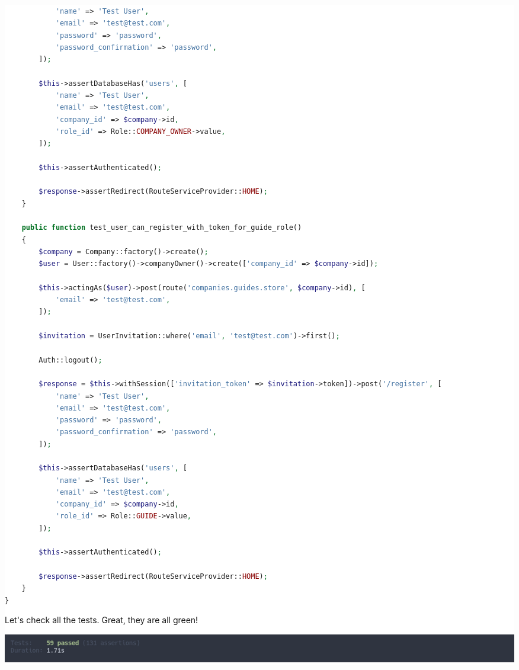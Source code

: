 ```php
            'name' => 'Test User',
            'email' => 'test@test.com',
            'password' => 'password',
            'password_confirmation' => 'password',
        ]);

        $this->assertDatabaseHas('users', [
            'name' => 'Test User',
            'email' => 'test@test.com',
            'company_id' => $company->id,
            'role_id' => Role::COMPANY_OWNER->value,
        ]);

        $this->assertAuthenticated();

        $response->assertRedirect(RouteServiceProvider::HOME);
    }

    public function test_user_can_register_with_token_for_guide_role()
    {
        $company = Company::factory()->create();
        $user = User::factory()->companyOwner()->create(['company_id' => $company->id]);

        $this->actingAs($user)->post(route('companies.guides.store', $company->id), [
            'email' => 'test@test.com',
        ]);

        $invitation = UserInvitation::where('email', 'test@test.com')->first();

        Auth::logout();

        $response = $this->withSession(['invitation_token' => $invitation->token])->post('/register', [
            'name' => 'Test User',
            'email' => 'test@test.com',
            'password' => 'password',
            'password_confirmation' => 'password',
        ]);

        $this->assertDatabaseHas('users', [
            'name' => 'Test User',
            'email' => 'test@test.com',
            'company_id' => $company->id,
            'role_id' => Role::GUIDE->value,
        ]);

        $this->assertAuthenticated();

        $response->assertRedirect(RouteServiceProvider::HOME);
    }
}
```

Let's check all the tests. Great, they are all green!

![after client review tests](images/after-client-review-tests.png)
